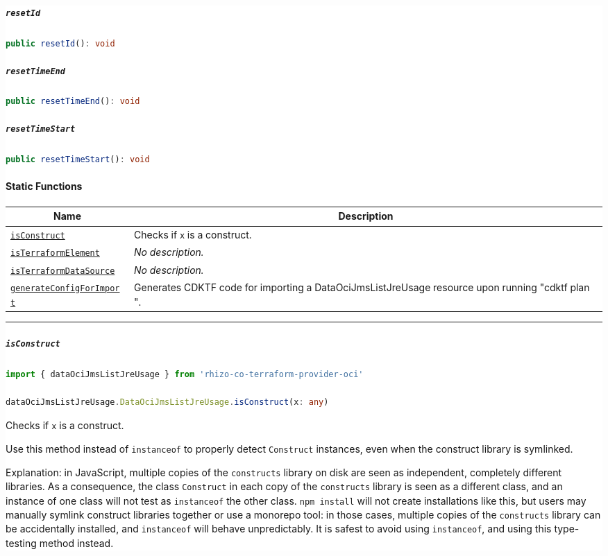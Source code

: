 ##### `resetId` <a name="resetId" id="rhizo-co-terraform-provider-oci.dataOciJmsListJreUsage.DataOciJmsListJreUsage.resetId"></a>

```typescript
public resetId(): void
```

##### `resetTimeEnd` <a name="resetTimeEnd" id="rhizo-co-terraform-provider-oci.dataOciJmsListJreUsage.DataOciJmsListJreUsage.resetTimeEnd"></a>

```typescript
public resetTimeEnd(): void
```

##### `resetTimeStart` <a name="resetTimeStart" id="rhizo-co-terraform-provider-oci.dataOciJmsListJreUsage.DataOciJmsListJreUsage.resetTimeStart"></a>

```typescript
public resetTimeStart(): void
```

#### Static Functions <a name="Static Functions" id="Static Functions"></a>

| **Name** | **Description** |
| --- | --- |
| <code><a href="#rhizo-co-terraform-provider-oci.dataOciJmsListJreUsage.DataOciJmsListJreUsage.isConstruct">isConstruct</a></code> | Checks if `x` is a construct. |
| <code><a href="#rhizo-co-terraform-provider-oci.dataOciJmsListJreUsage.DataOciJmsListJreUsage.isTerraformElement">isTerraformElement</a></code> | *No description.* |
| <code><a href="#rhizo-co-terraform-provider-oci.dataOciJmsListJreUsage.DataOciJmsListJreUsage.isTerraformDataSource">isTerraformDataSource</a></code> | *No description.* |
| <code><a href="#rhizo-co-terraform-provider-oci.dataOciJmsListJreUsage.DataOciJmsListJreUsage.generateConfigForImport">generateConfigForImport</a></code> | Generates CDKTF code for importing a DataOciJmsListJreUsage resource upon running "cdktf plan <stack-name>". |

---

##### `isConstruct` <a name="isConstruct" id="rhizo-co-terraform-provider-oci.dataOciJmsListJreUsage.DataOciJmsListJreUsage.isConstruct"></a>

```typescript
import { dataOciJmsListJreUsage } from 'rhizo-co-terraform-provider-oci'

dataOciJmsListJreUsage.DataOciJmsListJreUsage.isConstruct(x: any)
```

Checks if `x` is a construct.

Use this method instead of `instanceof` to properly detect `Construct`
instances, even when the construct library is symlinked.

Explanation: in JavaScript, multiple copies of the `constructs` library on
disk are seen as independent, completely different libraries. As a
consequence, the class `Construct` in each copy of the `constructs` library
is seen as a different class, and an instance of one class will not test as
`instanceof` the other class. `npm install` will not create installations
like this, but users may manually symlink construct libraries together or
use a monorepo tool: in those cases, multiple copies of the `constructs`
library can be accidentally installed, and `instanceof` will behave
unpredictably. It is safest to avoid using `instanceof`, and using
this type-testing method instead.
